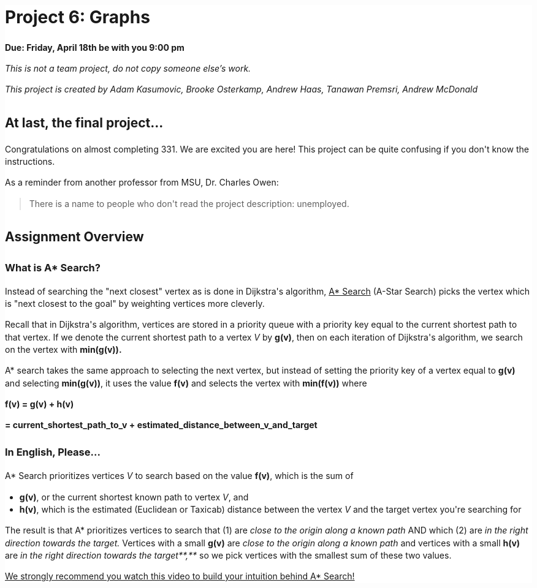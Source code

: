 # Project 6: Graphs

**Due: Friday, April 18th be with you 9:00 pm**

_This is not a team project, do not copy someone else’s work._

_This project is created by Adam Kasumovic, Brooke Osterkamp, Andrew Haas, Tanawan Premsri, Andrew McDonald_

## At last, the final project...

Congratulations on almost completing 331. We are excited you are here!
This project can be quite confusing if you don't know the instructions.

As a reminder from another professor from MSU, Dr. Charles Owen:

> There is a name to people who don't read the project description: unemployed.

## Assignment Overview

### What is A\* Search?

Instead of searching the "next closest" vertex as is done in Dijkstra's algorithm, [A\* Search](https://en.wikipedia.org/wiki/A*_search_algorithm) (A-Star Search) picks the vertex which is "next closest to the goal" by weighting vertices more cleverly.

Recall that in Dijkstra's algorithm, vertices are stored in a priority queue with a priority key equal to the current shortest path to that vertex. If we denote the current shortest path to a vertex _V_ by **g(v)**, then on each iteration of Dijkstra's algorithm, we search on the vertex with **min(g(v)).**

A\* search takes the same approach to selecting the next vertex, but instead of setting the priority key of a vertex equal to **g(v)** and selecting **min(g(v))**, it uses the value **f(v)** and selects the vertex with **min(f(v))** where

**f(v) = g(v) + h(v)**

**\= current_shortest_path_to_v + estimated_distance_between_v_and_target**

### In English, Please...

A\* Search prioritizes vertices _V_ to search based on the value **f(v)**, which is the sum of

- **g(v)**, or the current shortest known path to vertex _V_, and
- **h(v)**, which is the estimated (Euclidean or Taxicab) distance between the vertex _V_ and the target vertex you're searching for

The result is that A\* prioritizes vertices to search that (1) are _close to the origin along a known path_ AND which (2) are _in the right direction towards the target._ Vertices with a small **g(v)** are _close to the origin along a known path_ and vertices with a small **h(v)** are _in the right direction towards the target**,**_ so we pick vertices with the smallest sum of these two values.

[We strongly recommend you watch this video to build your intuition behind A\* Search!](https://www.youtube.com/watch?v=ySN5Wnu88nE)

